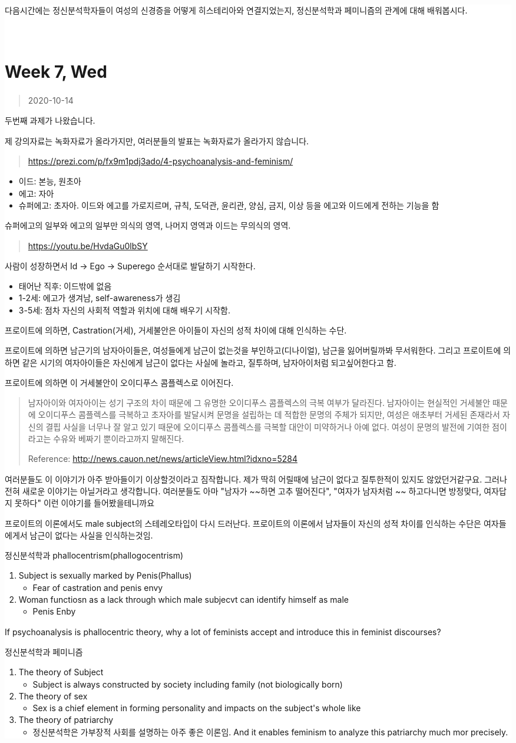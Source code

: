 다음시간에는 정신분석학자들이 여성의 신경증을 어떻게 히스테리아와 연결지었는지, 정신분석학과 페미니즘의 관계에 대해 배워봅시다.

&nbsp;

Week 7, Wed
========
> 2020-10-14

두번째 과제가 나왔습니다.

제 강의자료는 녹화자료가 올라가지만, 여러분들의 발표는 녹화자료가 올라가지 않습니다.

> https://prezi.com/p/fx9m1pdj3ado/4-psychoanalysis-and-feminism/

- 이드: 본능, 원초아
- 에고: 자아
- 슈퍼에고: 초자아. 이드와 에고를 가로지르며, 규칙, 도덕관, 윤리관, 양심, 금지, 이상 등을 에고와 이드에게 전하는 기능을 함

슈퍼에고의 일부와 에고의 일부만 의식의 영역, 나머지 영역과 이드는 무의식의 영역.

> https://youtu.be/HvdaGu0lbSY

사람이 성장하면서 Id -> Ego -> Superego 순서대로 발달하기 시작한다.

- 태어난 직후: 이드밖에 없음
- 1-2세: 에고가 생겨남, self-awareness가 생김
- 3-5세: 점차 자신의 사회적 역할과 위치에 대해 배우기 시작함.

프로이트에 의하면, Castration(거세), 거세불안은 아이들이 자신의 성적 차이에 대해 인식하는 수단.

프로이트에 의하면 남근기의 남자아이들은, 여성들에게 남근이 없는것을 부인하고(디나이얼), 남근을 잃어버릴까봐 무서워한다. 그리고 프로이트에 의하면 같은 시기의 여자아이들은 자신에게 남근이 없다는 사실에 놀라고, 질투하며, 남자아이처럼 되고싶어한다고 함.

프로이트에 의하면 이 거세불안이 오이디푸스 콤플렉스로 이어진다.

> 남자아이와 여자아이는 성기 구조의 차이 때문에 그 유명한 오이디푸스 콤플렉스의 극복 여부가 달라진다. 남자아이는 현실적인 거세불안 때문에 오이디푸스 콤플렉스를 극복하고 초자아를 발달시켜 문명을 설립하는 데 적합한 문명의 주체가 되지만, 여성은 애초부터 거세된 존재라서 자신의 결핍 사실을 너무나 잘 알고 있기 때문에 오이디푸스 콤플렉스를 극복할 대안이 미약하거나 아예 없다. 여성이 문명의 발전에 기여한 점이라고는 수유와 베짜기 뿐이라고까지 말해진다.
>
> Reference: http://news.cauon.net/news/articleView.html?idxno=5284

여러분들도 이 이야기가 아주 받아들이기 이상할것이라고 짐작합니다. 제가 딱히 어릴때에 남근이 없다고 질투한적이 있지도 않았던거같구요. 그러나 전혀 새로운 이야기는 아닐거라고 생각합니다. 여러분들도 아마 "남자가 ~~하면 고추 떨어진다", "여자가 남자처럼 ~~ 하고다니면 방정맞다, 여자답지 못하다" 이런 이야기를 들어봤을테니까요

프로이트의 이론에서도 male subject의 스테레오타입이 다시 드러난다. 프로이트의 이론에서 남자들이 자신의 성적 차이를 인식하는 수단은 여자들에게서 남근이 없다는 사실을 인식하는것임.

정신분석학과 phallocentrism(phallogocentrism)

1.  Subject is sexually marked by Penis(Phallus)
    - Fear of castration and penis envy
2.  Woman functiosn as a lack through which male subjecvt can identify himself as male
    - Penis Enby

If psychoanalysis is phallocentric theory, why a lot of feminists accept and introduce this in feminist discourses?

정신분석학과 페미니즘

1.  The theory of Subject
    - Subject is always constructed by society including family (not biologically born)
2.  The theory of sex
    - Sex is a chief element in forming personality and impacts on the subject's whole like
3.  The theory of patriarchy
    - 정신분석학은 가부장적 사회를 설명하는 아주 좋은 이론임. And it enables feminism to analyze this patriarchy much mor precisely.
